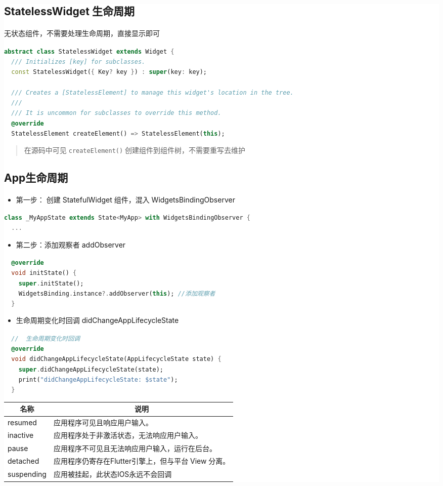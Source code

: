 ## StatelessWidget 生命周期

无状态组件，不需要处理生命周期，直接显示即可

```dart
abstract class StatelessWidget extends Widget {
  /// Initializes [key] for subclasses.
  const StatelessWidget({ Key? key }) : super(key: key);

  /// Creates a [StatelessElement] to manage this widget's location in the tree.
  ///
  /// It is uncommon for subclasses to override this method.
  @override
  StatelessElement createElement() => StatelessElement(this);
```

> 在源码中可见 `createElement()` 创建组件到组件树，不需要重写去维护

## App生命周期

- 第一步： 创建 StatefulWidget 组件，混入 WidgetsBindingObserver

```dart
class _MyAppState extends State<MyApp> with WidgetsBindingObserver {
  ...
```

- 第二步：添加观察者 addObserver

```dart
  @override
  void initState() {
    super.initState();
    WidgetsBinding.instance?.addObserver(this); //添加观察者
  }
```

- 生命周期变化时回调 didChangeAppLifecycleState

```dart
  //  生命周期变化时回调
  @override
  void didChangeAppLifecycleState(AppLifecycleState state) {
    super.didChangeAppLifecycleState(state);
    print("didChangeAppLifecycleState: $state");
  }
```

| 名称       | 说明                                                |
| ---------- | --------------------------------------------------- |
| resumed    | 应用程序可见且响应用户输入。                        |
| inactive   | 应用程序处于非激活状态，无法响应用户输入。          |
| pause      | 应用程序不可见且无法响应用户输入，运行在后台。      |
| detached   | 应用程序仍寄存在Flutter引擎上，但与平台 View 分离。 |
| suspending | 应用被挂起，此状态IOS永远不会回调                   |

